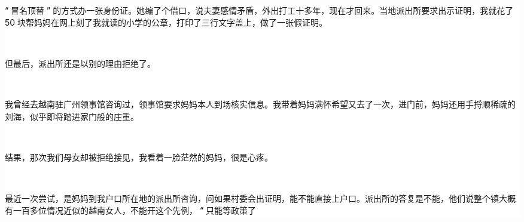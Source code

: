    “
  </span>
  <span class="s1">
   冒名顶替
  </span>
  <span class="s2">
   ”
  </span>
  <span class="s1">
   的方式办一张身份证。她编了个借口，说夫妻感情矛盾，外出打工十多年，现在才回来。当地派出所要求出示证明，我就花了
  </span>
  <span class="s2">
   50
  </span>
  <span class="s1">
   块帮妈妈在网上刻了我就读的小学的公章，打印了三行文字盖上，做了一张假证明。
  </span>
 </p>
 <p class="p1">
  <span class="s1">
  </span>
  <br/>
 </p>
 <p class="p2">
  <span class="s1">
   但最后，派出所还是以别的理由拒绝了。
  </span>
 </p>
 <p class="p1">
  <span class="s1">
  </span>
  <br/>
 </p>
 <p class="p2">
  <span class="s1">
   我曾经去越南驻广州领事馆咨询过，领事馆要求妈妈本人到场核实信息。我带着妈妈满怀希望又去了一次，进门前，妈妈还用手捋顺稀疏的刘海，似乎即将踏进家门般的庄重。
  </span>
 </p>
 <p class="p1">
  <span class="s1">
  </span>
  <br/>
 </p>
 <p class="p2">
  <span class="s1">
   结果，那次我们母女却被拒绝接见，我看着一脸茫然的妈妈，很是心疼。
  </span>
 </p>
 <p class="p1">
  <span class="s1">
  </span>
  <br/>
 </p>
 <p class="p2">
  <span class="s1">
   最近一次尝试，是妈妈到我户口所在地的派出所咨询，问如果村委会出证明，能不能直接上户口。派出所的答复是不能，他们说整个镇大概有一百多位情况近似的越南女人，不能开这个先例，
  </span>
  <span class="s2">
   “
  </span>
  <span class="s1">
   只能等政策了
  </span>
  <span class="s2">